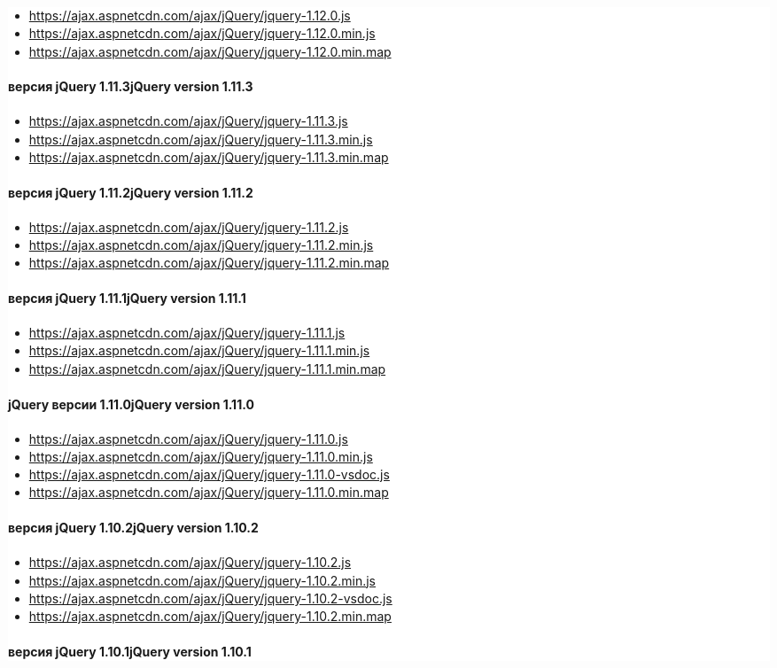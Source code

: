 - https://ajax.aspnetcdn.com/ajax/jQuery/jquery-1.12.0.js
- https://ajax.aspnetcdn.com/ajax/jQuery/jquery-1.12.0.min.js
- https://ajax.aspnetcdn.com/ajax/jQuery/jquery-1.12.0.min.map

#### <a name="jquery-version-1113"></a><span data-ttu-id="0ae90-226">версия jQuery 1.11.3</span><span class="sxs-lookup"><span data-stu-id="0ae90-226">jQuery version 1.11.3</span></span>

- https://ajax.aspnetcdn.com/ajax/jQuery/jquery-1.11.3.js
- https://ajax.aspnetcdn.com/ajax/jQuery/jquery-1.11.3.min.js
- https://ajax.aspnetcdn.com/ajax/jQuery/jquery-1.11.3.min.map

#### <a name="jquery-version-1112"></a><span data-ttu-id="0ae90-227">версия jQuery 1.11.2</span><span class="sxs-lookup"><span data-stu-id="0ae90-227">jQuery version 1.11.2</span></span>

- https://ajax.aspnetcdn.com/ajax/jQuery/jquery-1.11.2.js
- https://ajax.aspnetcdn.com/ajax/jQuery/jquery-1.11.2.min.js
- https://ajax.aspnetcdn.com/ajax/jQuery/jquery-1.11.2.min.map

#### <a name="jquery-version-1111"></a><span data-ttu-id="0ae90-228">версия jQuery 1.11.1</span><span class="sxs-lookup"><span data-stu-id="0ae90-228">jQuery version 1.11.1</span></span>

- https://ajax.aspnetcdn.com/ajax/jQuery/jquery-1.11.1.js
- https://ajax.aspnetcdn.com/ajax/jQuery/jquery-1.11.1.min.js
- https://ajax.aspnetcdn.com/ajax/jQuery/jquery-1.11.1.min.map

#### <a name="jquery-version-1110"></a><span data-ttu-id="0ae90-229">jQuery версии 1.11.0</span><span class="sxs-lookup"><span data-stu-id="0ae90-229">jQuery version 1.11.0</span></span>

- https://ajax.aspnetcdn.com/ajax/jQuery/jquery-1.11.0.js
- https://ajax.aspnetcdn.com/ajax/jQuery/jquery-1.11.0.min.js
- https://ajax.aspnetcdn.com/ajax/jQuery/jquery-1.11.0-vsdoc.js
- https://ajax.aspnetcdn.com/ajax/jQuery/jquery-1.11.0.min.map

#### <a name="jquery-version-1102"></a><span data-ttu-id="0ae90-230">версия jQuery 1.10.2</span><span class="sxs-lookup"><span data-stu-id="0ae90-230">jQuery version 1.10.2</span></span>

- https://ajax.aspnetcdn.com/ajax/jQuery/jquery-1.10.2.js
- https://ajax.aspnetcdn.com/ajax/jQuery/jquery-1.10.2.min.js
- https://ajax.aspnetcdn.com/ajax/jQuery/jquery-1.10.2-vsdoc.js
- https://ajax.aspnetcdn.com/ajax/jQuery/jquery-1.10.2.min.map

#### <a name="jquery-version-1101"></a><span data-ttu-id="0ae90-231">версия jQuery 1.10.1</span><span class="sxs-lookup"><span data-stu-id="0ae90-231">jQuery version 1.10.1</span></span>
